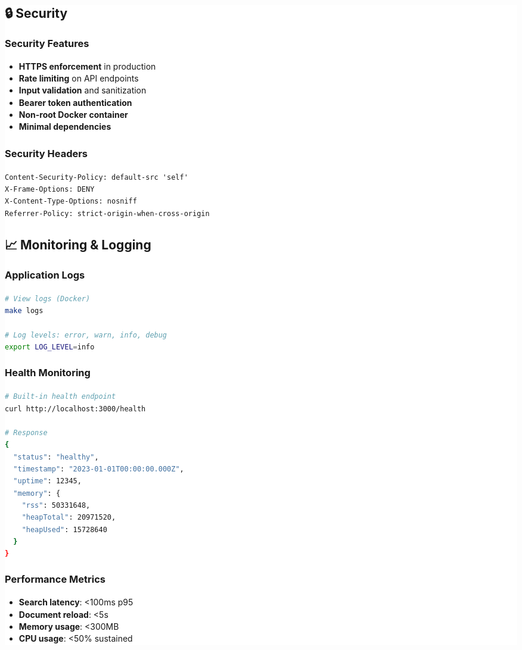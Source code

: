 ## 🔒 Security

### Security Features
- **HTTPS enforcement** in production
- **Rate limiting** on API endpoints
- **Input validation** and sanitization
- **Bearer token authentication**
- **Non-root Docker container**
- **Minimal dependencies**

### Security Headers
```http
Content-Security-Policy: default-src 'self'
X-Frame-Options: DENY
X-Content-Type-Options: nosniff
Referrer-Policy: strict-origin-when-cross-origin
```

## 📈 Monitoring & Logging

### Application Logs
```bash
# View logs (Docker)
make logs

# Log levels: error, warn, info, debug
export LOG_LEVEL=info
```

### Health Monitoring
```bash
# Built-in health endpoint
curl http://localhost:3000/health

# Response
{
  "status": "healthy",
  "timestamp": "2023-01-01T00:00:00.000Z",
  "uptime": 12345,
  "memory": {
    "rss": 50331648,
    "heapTotal": 20971520,
    "heapUsed": 15728640
  }
}
```

### Performance Metrics
- **Search latency**: <100ms p95
- **Document reload**: <5s
- **Memory usage**: <300MB
- **CPU usage**: <50% sustained
